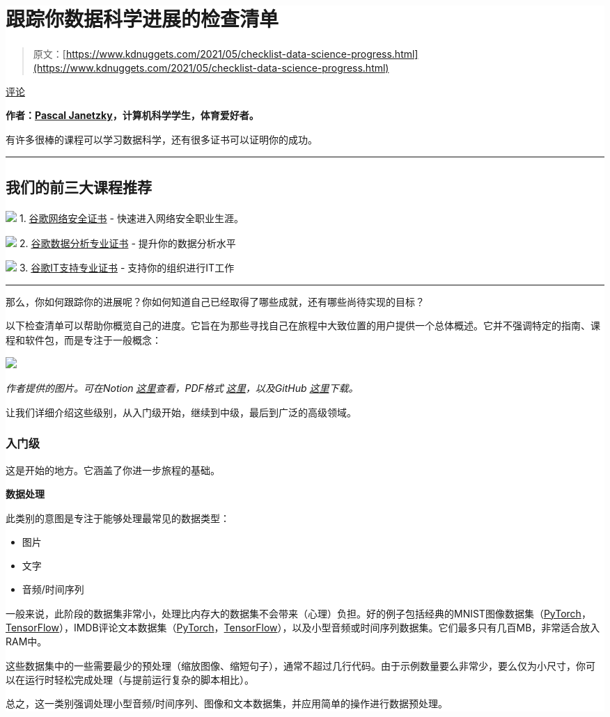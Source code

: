 # 跟踪你数据科学进展的检查清单

> 原文：[https://www.kdnuggets.com/2021/05/checklist-data-science-progress.html](https://www.kdnuggets.com/2021/05/checklist-data-science-progress.html)

[评论](#comments)

**作者：[Pascal Janetzky](https://pascaljanetzky.medium.com/)，计算机科学学生，体育爱好者。**

有许多很棒的课程可以学习数据科学，还有很多证书可以证明你的成功。

* * *

## 我们的前三大课程推荐

![](../Images/0244c01ba9267c002ef39d4907e0b8fb.png) 1\. [谷歌网络安全证书](https://www.kdnuggets.com/google-cybersecurity) - 快速进入网络安全职业生涯。

![](../Images/e225c49c3c91745821c8c0368bf04711.png) 2\. [谷歌数据分析专业证书](https://www.kdnuggets.com/google-data-analytics) - 提升你的数据分析水平

![](../Images/0244c01ba9267c002ef39d4907e0b8fb.png) 3\. [谷歌IT支持专业证书](https://www.kdnuggets.com/google-itsupport) - 支持你的组织进行IT工作

* * *

那么，你如何跟踪你的进展呢？你如何知道自己已经取得了哪些成就，还有哪些尚待实现的目标？

以下检查清单可以帮助你概览自己的进度。它旨在为那些寻找自己在旅程中大致位置的用户提供一个总体概述。它并不强调特定的指南、课程和软件包，而是专注于一般概念：

![](../Images/8aa744f86264be3e544544378299e67b.png)

*作者提供的图片。可在Notion [这里](https://www.notion.so/A-checklist-to-track-your-Data-Science-progress-9de80b1b23c04634904168991247b651)查看，PDF格式 [这里](https://drive.google.com/file/d/1CjuSlqhzjq1rUX5JYvJhx7YWIjxs5tdF/view?usp=sharing)，以及GitHub [这里](https://github.com/phrasenmaeher/data-science-checklist)下载。*

让我们详细介绍这些级别，从入门级开始，继续到中级，最后到广泛的高级领域。

### 入门级

这是开始的地方。它涵盖了你进一步旅程的基础。

**数据处理**

此类别的意图是专注于能够处理最常见的数据类型：

+   图片

+   文字

+   音频/时间序列

一般来说，此阶段的数据集非常小，处理比内存大的数据集不会带来（心理）负担。好的例子包括经典的MNIST图像数据集（[PyTorch](https://pytorch.org/vision/stable/datasets.html#mnist)，[TensorFlow](https://www.tensorflow.org/api_docs/python/tf/keras/datasets/mnist)），IMDB评论文本数据集（[PyTorch](https://pytorch.org/text/stable/datasets.html#imdb)，[TensorFlow](https://www.tensorflow.org/api_docs/python/tf/keras/datasets/imdb)），以及小型音频或时间序列数据集。它们最多只有几百MB，非常适合放入RAM中。

这些数据集中的一些需要最少的预处理（缩放图像、缩短句子），通常不超过几行代码。由于示例数量要么非常少，要么仅为小尺寸，你可以在运行时轻松完成处理（与提前运行复杂的脚本相比）。

总之，这一类别强调处理小型音频/时间序列、图像和文本数据集，并应用简单的操作进行数据预处理。
